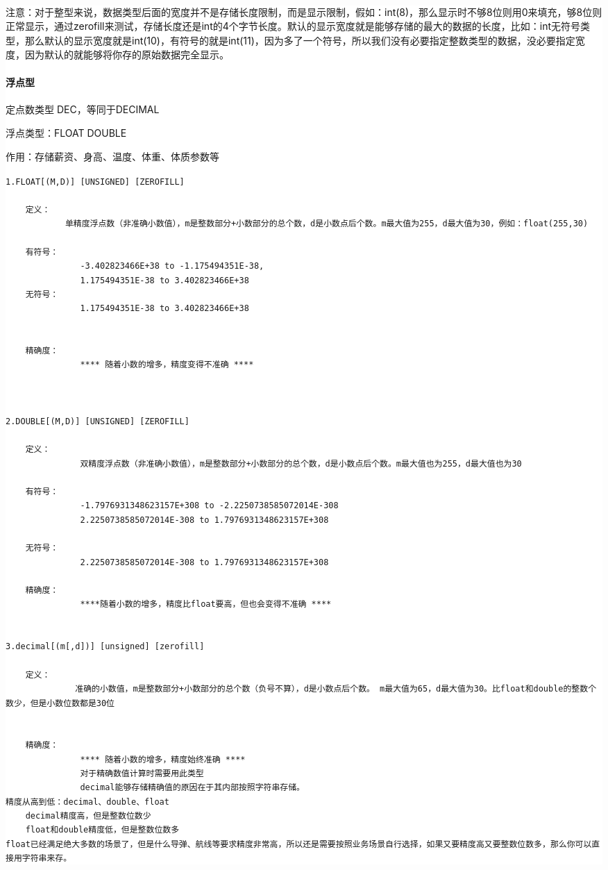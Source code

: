 
注意：对于整型来说，数据类型后面的宽度并不是存储长度限制，而是显示限制，假如：int(8)，那么显示时不够8位则用0来填充，够8位则正常显示，通过zerofill来测试，存储长度还是int的4个字节长度。默认的显示宽度就是能够存储的最大的数据的长度，比如：int无符号类型，那么默认的显示宽度就是int(10)，有符号的就是int(11)，因为多了一个符号，所以我们没有必要指定整数类型的数据，没必要指定宽度，因为默认的就能够将你存的原始数据完全显示。



#### 浮点型

定点数类型  DEC，等同于DECIMAL　　

浮点类型：FLOAT DOUBLE

作用：存储薪资、身高、温度、体重、体质参数等

```
1.FLOAT[(M,D)] [UNSIGNED] [ZEROFILL]

    定义：
            单精度浮点数（非准确小数值），m是整数部分+小数部分的总个数，d是小数点后个数。m最大值为255，d最大值为30，例如：float(255,30)

    有符号：
               -3.402823466E+38 to -1.175494351E-38,
               1.175494351E-38 to 3.402823466E+38
    无符号：
               1.175494351E-38 to 3.402823466E+38


    精确度： 
               **** 随着小数的增多，精度变得不准确 ****



2.DOUBLE[(M,D)] [UNSIGNED] [ZEROFILL]

    定义：
               双精度浮点数（非准确小数值），m是整数部分+小数部分的总个数，d是小数点后个数。m最大值也为255，d最大值也为30

    有符号：
               -1.7976931348623157E+308 to -2.2250738585072014E-308
               2.2250738585072014E-308 to 1.7976931348623157E+308

    无符号：
               2.2250738585072014E-308 to 1.7976931348623157E+308
                
    精确度：
               ****随着小数的增多，精度比float要高，但也会变得不准确 ****


3.decimal[(m[,d])] [unsigned] [zerofill]

    定义：
              准确的小数值，m是整数部分+小数部分的总个数（负号不算），d是小数点后个数。 m最大值为65，d最大值为30。比float和double的整数个数少，但是小数位数都是30位


    精确度：
               **** 随着小数的增多，精度始终准确 ****
               对于精确数值计算时需要用此类型
               decimal能够存储精确值的原因在于其内部按照字符串存储。
精度从高到低：decimal、double、float
    decimal精度高，但是整数位数少
    float和double精度低，但是整数位数多
float已经满足绝大多数的场景了，但是什么导弹、航线等要求精度非常高，所以还是需要按照业务场景自行选择，如果又要精度高又要整数位数多，那么你可以直接用字符串来存。
```
